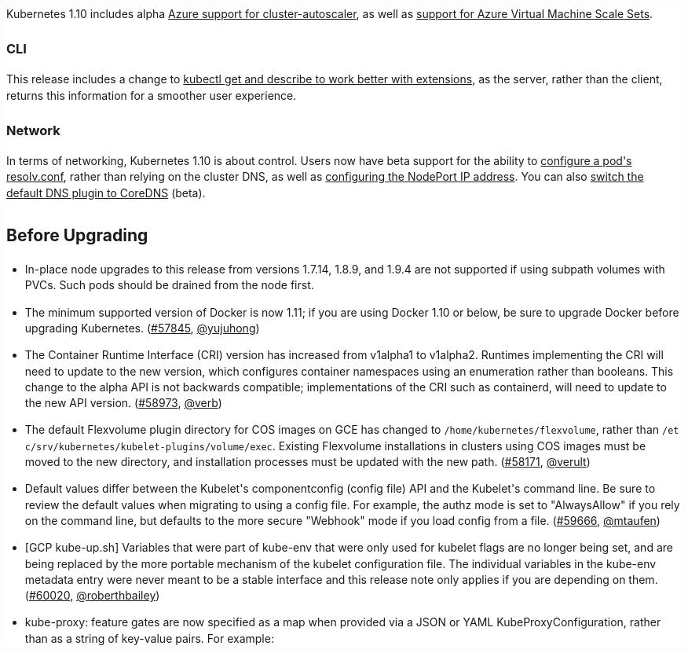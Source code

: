 Kubernetes 1.10 includes alpha [Azure support for cluster-autoscaler](https://github.com/kubernetes/features/issues/514), as well as [support for Azure Virtual Machine Scale Sets](https://github.com/kubernetes/features/issues/513).

### CLI

This release includes a change to [kubectl get and describe to work better with extensions](https://github.com/kubernetes/features/issues/515), as the server, rather than the client, returns this information for a smoother user experience.

### Network

In terms of networking, Kubernetes 1.10 is about control. Users now have beta support for the ability to [configure a pod's resolv.conf](https://github.com/kubernetes/features/issues/504), rather than relying on the cluster DNS, as well as [configuring the NodePort IP address](https://github.com/kubernetes/features/issues/539). You can also  [switch the default DNS plugin to CoreDNS](https://github.com/kubernetes/features/issues/427) (beta). 

## Before Upgrading

* In-place node upgrades to this release from versions 1.7.14, 1.8.9, and 1.9.4 are not supported if using subpath volumes with PVCs.  Such pods should be drained from the node first.

* The minimum supported version of Docker is now 1.11; if you are using Docker 1.10 or below, be sure to upgrade Docker before upgrading Kubernetes. ([#57845](https://github.com/kubernetes/kubernetes/pull/57845), [@yujuhong](https://github.com/yujuhong))

* The Container Runtime Interface (CRI) version has increased from v1alpha1 to v1alpha2. Runtimes implementing the CRI will need to update to the new version, which configures container namespaces using an enumeration rather than booleans. This change to the alpha API is not backwards compatible; implementations of the CRI such as containerd, will need to update to the new API version. ([#58973](https://github.com/kubernetes/kubernetes/pull/58973), [@verb](https://github.com/verb))

* The default Flexvolume plugin directory for COS images on GCE has changed to `/home/kubernetes/flexvolume`, rather than `/etc/srv/kubernetes/kubelet-plugins/volume/exec`. Existing Flexvolume installations in clusters using COS images must be moved to the new directory, and installation processes must be updated with the new path. ([#58171](https://github.com/kubernetes/kubernetes/pull/58171), [@verult](https://github.com/verult))

* Default values differ between the Kubelet's componentconfig (config file) API and the Kubelet's command line. Be sure to review the default values when migrating to using a config file. For example, the authz mode is set to "AlwaysAllow" if you rely on the command line, but defaults to the more secure "Webhook" mode if you load config from a file. ([#59666](https://github.com/kubernetes/kubernetes/pull/59666), [@mtaufen](https://github.com/mtaufen))

* [GCP kube-up.sh] Variables that were part of kube-env that were only used for kubelet flags are no longer being set, and are being replaced by the more portable mechanism of the kubelet configuration file. The individual variables in the kube-env metadata entry were never meant to be a stable interface and this release note only applies if you are depending on them. ([#60020](https://github.com/kubernetes/kubernetes/pull/60020), [@roberthbailey](https://github.com/roberthbailey))

* kube-proxy: feature gates are now specified as a map when provided via a JSON or YAML KubeProxyConfiguration, rather than as a string of key-value pairs. For example:
